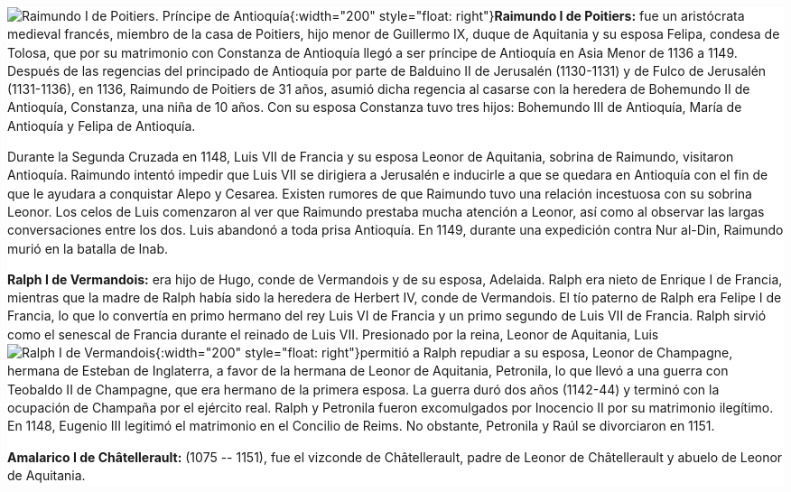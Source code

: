 ![Raimundo I de Poitiers. Príncipe de Antioquía](/assets/img/0814cce7-573e-4c7a-b8a5-a04e2fcd3ae4.jpg){:width="200" style="float: right"}**Raimundo I de Poitiers:** fue un
aristócrata medieval francés, miembro de la casa de Poitiers, hijo menor
de Guillermo IX, duque de Aquitania y su esposa Felipa, condesa de
Tolosa, que por su matrimonio con Constanza de Antioquía llegó a ser
príncipe de Antioquía en Asia Menor de 1136 a 1149. Después de las
regencias del principado de Antioquía por parte de Balduino II de
Jerusalén (1130-1131) y de Fulco de Jerusalén (1131-1136), en 1136,
Raimundo de Poitiers de 31 años, asumió dicha regencia al casarse con la
heredera de Bohemundo II de Antioquía, Constanza, una niña de 10 años.
Con su esposa Constanza tuvo tres hijos: Bohemundo III de Antioquía,
María de Antioquía y Felipa de Antioquía.

Durante la Segunda Cruzada en 1148, Luis VII de Francia y su esposa
Leonor de Aquitania, sobrina de Raimundo, visitaron Antioquía. Raimundo
intentó impedir que Luis VII se dirigiera a Jerusalén e inducirle a que
se quedara en Antioquía con el fin de que le ayudara a conquistar Alepo
y Cesarea. Existen rumores de que Raimundo tuvo una relación incestuosa
con su sobrina Leonor. Los celos de Luis comenzaron al ver que Raimundo
prestaba mucha atención a Leonor, así como al observar las largas
conversaciones entre los dos. Luis abandonó a toda prisa Antioquía. En
1149, durante una expedición contra Nur al-Din, Raimundo murió en la
batalla de Inab.

**Ralph I de Vermandois:** era hijo de Hugo, conde de Vermandois y de su
esposa, Adelaida. Ralph era nieto de Enrique I de Francia, mientras que
la madre de Ralph había sido la heredera de Herbert IV, conde de
Vermandois. El tío paterno de Ralph era Felipe I de Francia, lo que lo
convertía en primo hermano del rey Luis VI de Francia y un primo segundo
de Luis VII de Francia. Ralph sirvió como el senescal de Francia durante
el reinado de Luis VII. Presionado por la reina, Leonor de Aquitania,
Luis ![Ralph I de Vermandois](/assets/img/c2989595-83b8-4247-a7cb-9c466248839e.jpg){:width="200" style="float: right"}permitió a Ralph repudiar a su esposa,
Leonor de Champagne, hermana de Esteban de Inglaterra, a favor de la
hermana de Leonor de Aquitania, Petronila,​ lo que llevó a una guerra
con Teobaldo II de Champagne, que era hermano de la primera esposa. La
guerra duró dos años (1142-44) y terminó con la ocupación de Champaña
por el ejército real. Ralph y Petronila fueron excomulgados por
Inocencio II por su matrimonio ilegítimo.​ En 1148, Eugenio III legitimó
el matrimonio en el Concilio de Reims. No obstante, Petronila y Raúl se
divorciaron en 1151.

**Amalarico I de Châtellerault:** (1075 -- 1151), fue el vizconde de
Châtellerault, padre de Leonor de Châtellerault y abuelo de Leonor de
Aquitania.
